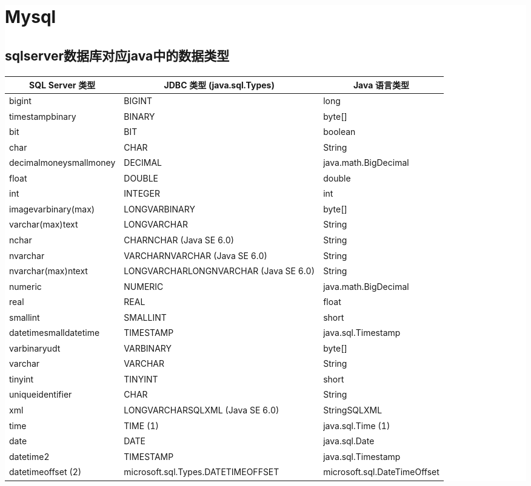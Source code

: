 # Mysql

## **sqlserver数据库对应java中的数据类型**

| SQL Server 类型        | JDBC 类型 (java.sql.Types)            | Java 语言类型                |
| ---------------------- | ------------------------------------- | ---------------------------- |
| bigint                 | BIGINT                                | long                         |
| timestampbinary        | BINARY                                | byte[]                       |
| bit                    | BIT                                   | boolean                      |
| char                   | CHAR                                  | String                       |
| decimalmoneysmallmoney | DECIMAL                               | java.math.BigDecimal         |
| float                  | DOUBLE                                | double                       |
| int                    | INTEGER                               | int                          |
| imagevarbinary(max)    | LONGVARBINARY                         | byte[]                       |
| varchar(max)text       | LONGVARCHAR                           | String                       |
| nchar                  | CHARNCHAR (Java SE 6.0)               | String                       |
| nvarchar               | VARCHARNVARCHAR (Java SE 6.0)         | String                       |
| nvarchar(max)ntext     | LONGVARCHARLONGNVARCHAR (Java SE 6.0) | String                       |
| numeric                | NUMERIC                               | java.math.BigDecimal         |
| real                   | REAL                                  | float                        |
| smallint               | SMALLINT                              | short                        |
| datetimesmalldatetime  | TIMESTAMP                             | java.sql.Timestamp           |
| varbinaryudt           | VARBINARY                             | byte[]                       |
| varchar                | VARCHAR                               | String                       |
| tinyint                | TINYINT                               | short                        |
| uniqueidentifier       | CHAR                                  | String                       |
| xml                    | LONGVARCHARSQLXML (Java SE 6.0)       | StringSQLXML                 |
| time                   | TIME (1)                              | java.sql.Time (1)            |
| date                   | DATE                                  | java.sql.Date                |
| datetime2              | TIMESTAMP                             | java.sql.Timestamp           |
| datetimeoffset (2)     | microsoft.sql.Types.DATETIMEOFFSET    | microsoft.sql.DateTimeOffset |
